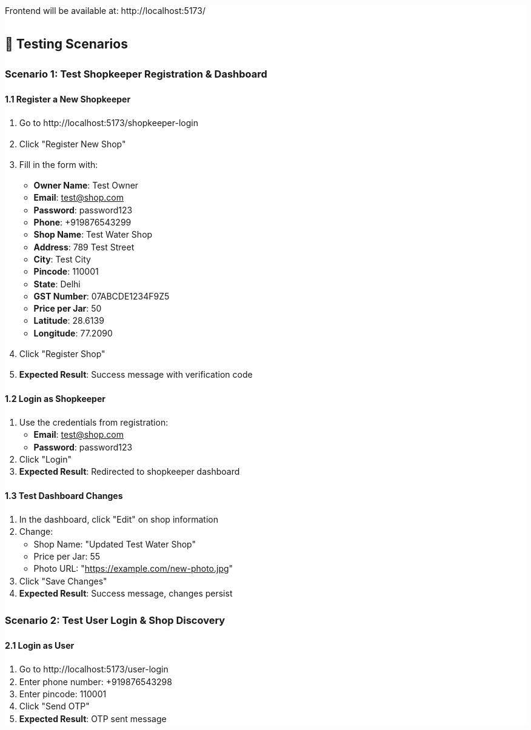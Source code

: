 Frontend will be available at: http://localhost:5173/

## 🧪 Testing Scenarios

### **Scenario 1: Test Shopkeeper Registration & Dashboard**

#### 1.1 Register a New Shopkeeper
1. Go to http://localhost:5173/shopkeeper-login
2. Click "Register New Shop"
3. Fill in the form with:
   - **Owner Name**: Test Owner
   - **Email**: test@shop.com
   - **Password**: password123
   - **Phone**: +919876543299
   - **Shop Name**: Test Water Shop
   - **Address**: 789 Test Street
   - **City**: Test City
   - **Pincode**: 110001
   - **State**: Delhi
   - **GST Number**: 07ABCDE1234F9Z5
   - **Price per Jar**: 50
   - **Latitude**: 28.6139
   - **Longitude**: 77.2090

4. Click "Register Shop"
5. **Expected Result**: Success message with verification code

#### 1.2 Login as Shopkeeper
1. Use the credentials from registration:
   - **Email**: test@shop.com
   - **Password**: password123
2. Click "Login"
3. **Expected Result**: Redirected to shopkeeper dashboard

#### 1.3 Test Dashboard Changes
1. In the dashboard, click "Edit" on shop information
2. Change:
   - Shop Name: "Updated Test Water Shop"
   - Price per Jar: 55
   - Photo URL: "https://example.com/new-photo.jpg"
3. Click "Save Changes"
4. **Expected Result**: Success message, changes persist

### **Scenario 2: Test User Login & Shop Discovery**

#### 2.1 Login as User
1. Go to http://localhost:5173/user-login
2. Enter phone number: +919876543298
3. Enter pincode: 110001
4. Click "Send OTP"
5. **Expected Result**: OTP sent message

